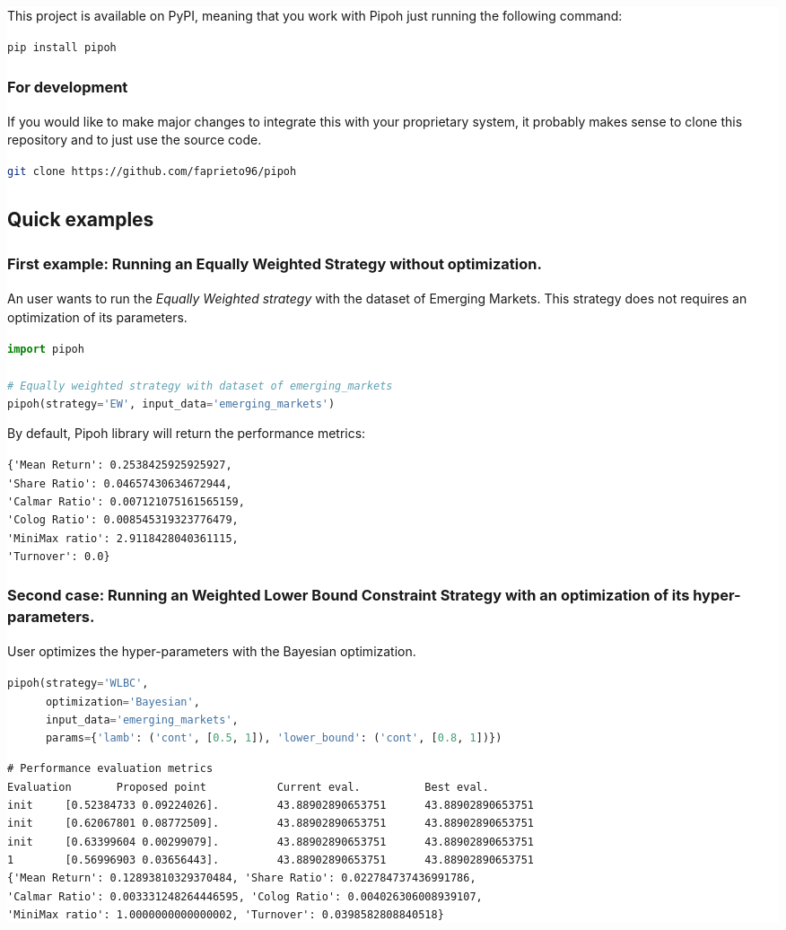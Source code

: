 This project is available on PyPI, meaning that you work with Pipoh just running the following command:

```bash
pip install pipoh
```

### For development

If you would like to make major changes to integrate this with your proprietary system, 
it probably makes sense to clone this repository and to just use the source code.

```bash
git clone https://github.com/faprieto96/pipoh
```



## Quick examples

### First example: Running an Equally Weighted Strategy without optimization.

An user wants to run the *Equally Weighted strategy* with the dataset of Emerging Markets. This strategy does not requires an optimization of its parameters.

```python
import pipoh

# Equally weighted strategy with dataset of emerging_markets
pipoh(strategy='EW', input_data='emerging_markets')
```

By default, Pipoh library will return the performance metrics:

```txt
{'Mean Return': 0.2538425925925927, 
'Share Ratio': 0.04657430634672944, 
'Calmar Ratio': 0.007121075161565159, 
'Colog Ratio': 0.008545319323776479, 
'MiniMax ratio': 2.9118428040361115, 
'Turnover': 0.0}
```

### Second case: Running an Weighted Lower Bound Constraint Strategy with an optimization of its hyper-parameters.

User optimizes the hyper-parameters with the Bayesian optimization.

```python
pipoh(strategy='WLBC', 
      optimization='Bayesian', 
      input_data='emerging_markets', 
      params={'lamb': ('cont', [0.5, 1]), 'lower_bound': ('cont', [0.8, 1])})
```

```txt
# Performance evaluation metrics
Evaluation       Proposed point           Current eval.          Best eval.
init     [0.52384733 0.09224026].         43.88902890653751      43.88902890653751
init     [0.62067801 0.08772509].         43.88902890653751      43.88902890653751
init     [0.63399604 0.00299079].         43.88902890653751      43.88902890653751
1        [0.56996903 0.03656443].         43.88902890653751      43.88902890653751
{'Mean Return': 0.12893810329370484, 'Share Ratio': 0.022784737436991786, 
'Calmar Ratio': 0.003331248264446595, 'Colog Ratio': 0.004026306008939107, 
'MiniMax ratio': 1.0000000000000002, 'Turnover': 0.0398582808840518}
```
